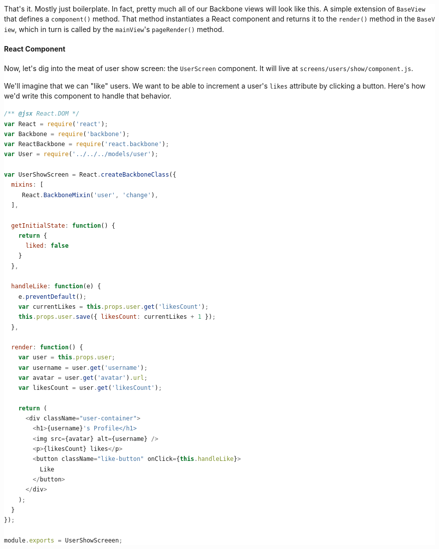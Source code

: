 That's it. Mostly just boilerplate. In fact, pretty much all of our Backbone views will look like this. A simple extension of `BaseView` that defines a `component()` method. That method instantiates a React component and returns it to the `render()` method in the `BaseView`, which in turn is called by the `mainView`'s `pageRender()` method.

#### React Component

Now, let's dig into the meat of user show screen: the `UserScreen` component. It will live at `screens/users/show/component.js`.

We'll imagine that we can "like" users. We want to be able to increment a user's `likes` attribute by clicking a button. Here's how we'd write this component to handle that behavior.

```javascript
/** @jsx React.DOM */
var React = require('react');
var Backbone = require('backbone');
var ReactBackbone = require('react.backbone');
var User = require('../../../models/user');

var UserShowScreen = React.createBackboneClass({
  mixins: [
     React.BackboneMixin('user', 'change'),
  ],

  getInitialState: function() {
    return {
      liked: false
    }
  },

  handleLike: function(e) {
    e.preventDefault();
    var currentLikes = this.props.user.get('likesCount');
    this.props.user.save({ likesCount: currentLikes + 1 });
  },

  render: function() {
    var user = this.props.user;
    var username = user.get('username');
    var avatar = user.get('avatar').url;
    var likesCount = user.get('likesCount');

    return (
      <div className="user-container">
        <h1>{username}'s Profile</h1>
        <img src={avatar} alt={username} />
        <p>{likesCount} likes</p>
        <button className="like-button" onClick={this.handleLike}>
          Like
        </button>
      </div>
    );
  }
});

module.exports = UserShowScreeen;
```
